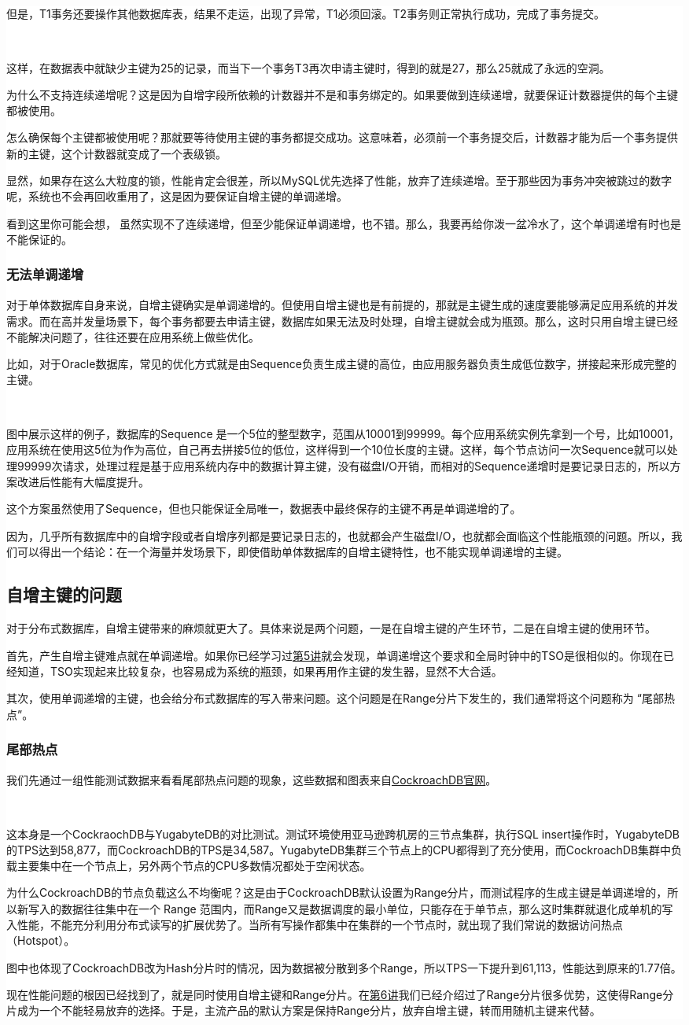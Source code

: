 但是，T1事务还要操作其他数据库表，结果不走运，出现了异常，T1必须回滚。T2事务则正常执行成功，完成了事务提交。

<img src="https://static001.geekbang.org/resource/image/f8/6e/f8890f3f251cc74808f6fyy53a29526e.jpg" alt="">

这样，在数据表中就缺少主键为25的记录，而当下一个事务T3再次申请主键时，得到的就是27，那么25就成了永远的空洞。

为什么不支持连续递增呢？这是因为自增字段所依赖的计数器并不是和事务绑定的。如果要做到连续递增，就要保证计数器提供的每个主键都被使用。

怎么确保每个主键都被使用呢？那就要等待使用主键的事务都提交成功。这意味着，必须前一个事务提交后，计数器才能为后一个事务提供新的主键，这个计数器就变成了一个表级锁。

显然，如果存在这么大粒度的锁，性能肯定会很差，所以MySQL优先选择了性能，放弃了连续递增。至于那些因为事务冲突被跳过的数字呢，系统也不会再回收重用了，这是因为要保证自增主键的单调递增。

看到这里你可能会想， 虽然实现不了连续递增，但至少能保证单调递增，也不错。那么，我要再给你泼一盆冷水了，这个单调递增有时也是不能保证的。

### 无法单调递增

对于单体数据库自身来说，自增主键确实是单调递增的。但使用自增主键也是有前提的，那就是主键生成的速度要能够满足应用系统的并发需求。而在高并发量场景下，每个事务都要去申请主键，数据库如果无法及时处理，自增主键就会成为瓶颈。那么，这时只用自增主键已经不能解决问题了，往往还要在应用系统上做些优化。

比如，对于Oracle数据库，常见的优化方式就是由Sequence负责生成主键的高位，由应用服务器负责生成低位数字，拼接起来形成完整的主键。

<img src="https://static001.geekbang.org/resource/image/f2/0c/f2b6cc531b0dbec7d19f191b6225b20c.jpg" alt="">

图中展示这样的例子，数据库的Sequence 是一个5位的整型数字，范围从10001到99999。每个应用系统实例先拿到一个号，比如10001，应用系统在使用这5位为作为高位，自己再去拼接5位的低位，这样得到一个10位长度的主键。这样，每个节点访问一次Sequence就可以处理99999次请求，处理过程是基于应用系统内存中的数据计算主键，没有磁盘I/O开销，而相对的Sequence递增时是要记录日志的，所以方案改进后性能有大幅度提升。

这个方案虽然使用了Sequence，但也只能保证全局唯一，数据表中最终保存的主键不再是单调递增的了。

因为，几乎所有数据库中的自增字段或者自增序列都是要记录日志的，也就都会产生磁盘I/O，也就都会面临这个性能瓶颈的问题。所以，我们可以得出一个结论：在一个海量并发场景下，即使借助单体数据库的自增主键特性，也不能实现单调递增的主键。

## 自增主键的问题

对于分布式数据库，自增主键带来的麻烦就更大了。具体来说是两个问题，一是在自增主键的产生环节，二是在自增主键的使用环节。

首先，产生自增主键难点就在单调递增。如果你已经学习过[第5讲](https://time.geekbang.org/column/article/274908)就会发现，单调递增这个要求和全局时钟中的TSO是很相似的。你现在已经知道，TSO实现起来比较复杂，也容易成为系统的瓶颈，如果再用作主键的发生器，显然不大合适。

其次，使用单调递增的主键，也会给分布式数据库的写入带来问题。这个问题是在Range分片下发生的，我们通常将这个问题称为 “尾部热点”。

### 尾部热点

我们先通过一组性能测试数据来看看尾部热点问题的现象，这些数据和图表来自[CockroachDB官网](https://www.cockroachlabs.com/blog/unpacking-competitive-benchmarks/)。

<img src="https://static001.geekbang.org/resource/image/53/d2/5324e7ee83485724b062d6e8e72bcdd2.png" alt="">

这本身是一个CockraochDB与YugabyteDB的对比测试。测试环境使用亚马逊跨机房的三节点集群，执行SQL insert操作时，YugabyteDB的TPS达到58,877，而CockroachDB的TPS是34,587。YugabyteDB集群三个节点上的CPU都得到了充分使用，而CockroachDB集群中负载主要集中在一个节点上，另外两个节点的CPU多数情况都处于空闲状态。

为什么CockroachDB的节点负载这么不均衡呢？这是由于CockroachDB默认设置为Range分片，而测试程序的生成主键是单调递增的，所以新写入的数据往往集中在一个 Range 范围内，而Range又是数据调度的最小单位，只能存在于单节点，那么这时集群就退化成单机的写入性能，不能充分利用分布式读写的扩展优势了。当所有写操作都集中在集群的一个节点时，就出现了我们常说的数据访问热点（Hotspot）。

图中也体现了CockroachDB改为Hash分片时的情况，因为数据被分散到多个Range，所以TPS一下提升到61,113，性能达到原来的1.77倍。

现在性能问题的根因已经找到了，就是同时使用自增主键和Range分片。在[第6讲](https://time.geekbang.org/column/article/275696)我们已经介绍过了Range分片很多优势，这使得Range分片成为一个不能轻易放弃的选择。于是，主流产品的默认方案是保持Range分片，放弃自增主键，转而用随机主键来代替。
